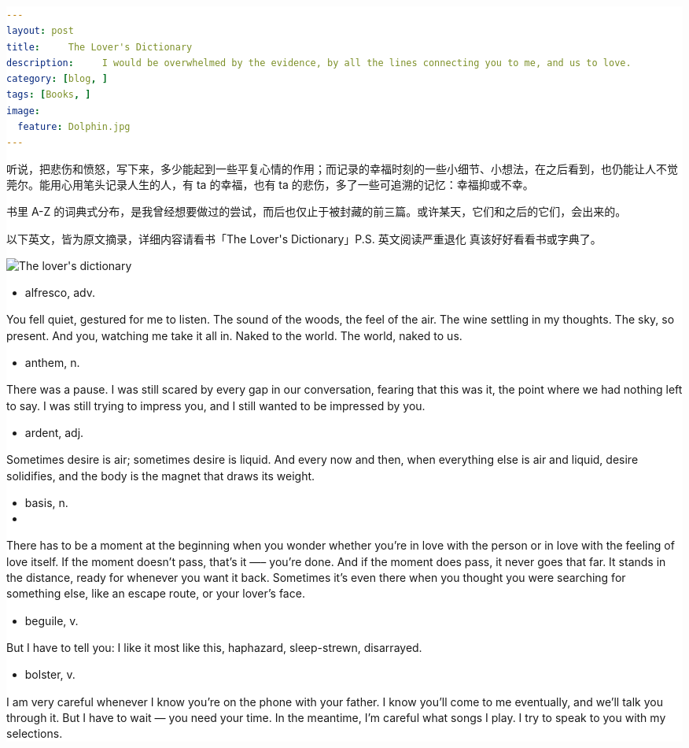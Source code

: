 ```yaml
---
layout: post  
title:     The Lover's Dictionary
description:     I would be overwhelmed by the evidence, by all the lines connecting you to me, and us to love.
category: [blog, ]  
tags: [Books, ]  
image:
  feature: Dolphin.jpg
---
```


听说，把悲伤和愤怒，写下来，多少能起到一些平复心情的作用；而记录的幸福时刻的一些小细节、小想法，在之后看到，也仍能让人不觉莞尔。能用心用笔头记录人生的人，有 ta 的幸福，也有 ta 的悲伤，多了一些可追溯的记忆：幸福抑或不幸。

书里 A-Z 的词典式分布，是我曾经想要做过的尝试，而后也仅止于被封藏的前三篇。或许某天，它们和之后的它们，会出来的。

以下英文，皆为原文摘录，详细内容请看书「The Lover's Dictionary」P.S.  英文阅读严重退化 真该好好看看书或字典了。

![The lover's dictionary](http://img3.douban.com/lpic/s4592224.jpg)


* alfresco, adv.

You fell quiet, gestured for me to listen. The sound of the woods, the feel of the air. The wine settling in my thoughts. The sky, so present. And you, watching me take it all in.
Naked to the world. The world, naked to us.

* anthem, n.

There was a pause. I was still scared by every gap in our conversation, fearing that this was it, the point where we had nothing left to say. I was still trying to impress you, and I still wanted to be impressed by you.

* ardent, adj.

Sometimes desire is air; sometimes desire is liquid. And every now and then, when everything else is air and liquid, desire solidifies, and the body is the magnet that draws its weight.

* basis, n.
* 
There has to be a moment at the beginning when you wonder whether you’re in love with the person or in love with the feeling of love itself.
If the moment doesn’t pass, that’s it —– you’re done.
And if the moment does pass, it never goes that far. It stands in the distance, ready for whenever you want it back. Sometimes it’s even there when you thought you were searching for something else, like an escape route, or your lover’s face.

* beguile, v.

But I have to tell you: I like it most like this, haphazard, sleep-strewn, disarrayed.

* bolster, v.

I am very careful whenever I know you’re on the phone with your father. I know you’ll come to me eventually, and we’ll talk you through it. But I have to wait — you need your time. In the meantime, I’m careful what songs I play. I try to speak to you with my selections.
